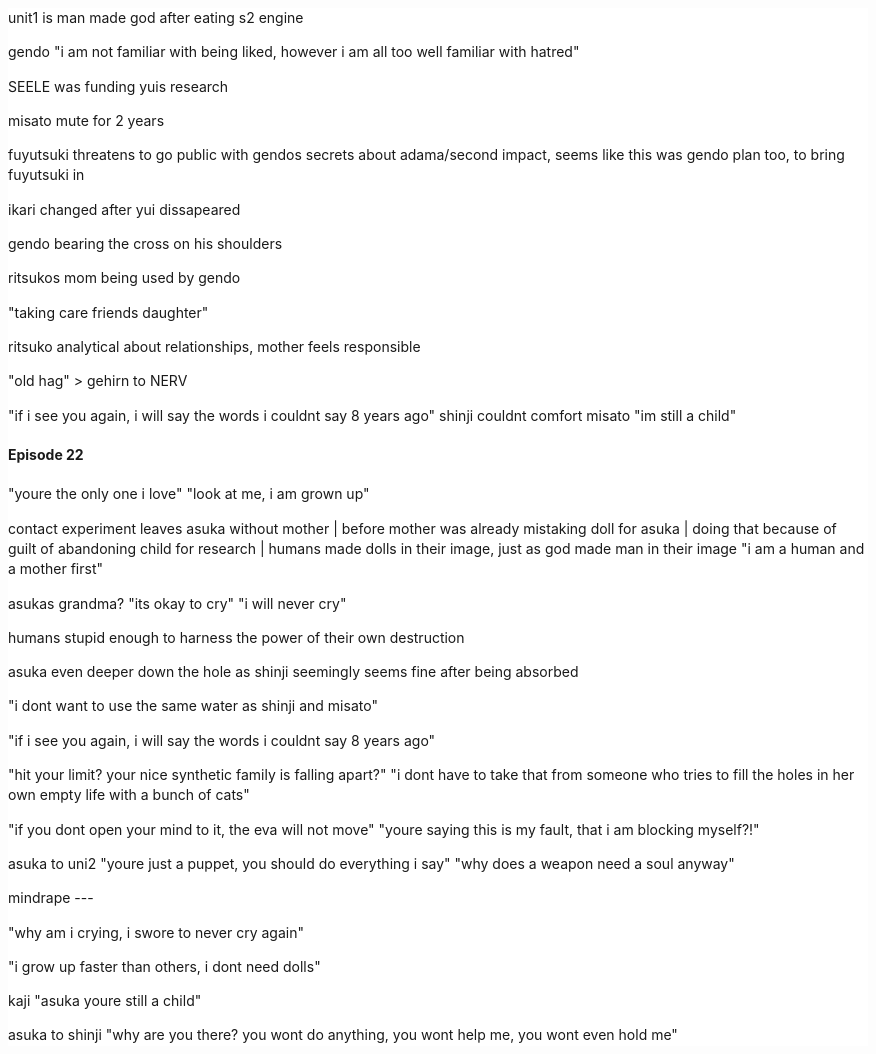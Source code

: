unit1 is man made god after eating s2 engine

gendo "i am not familiar with being liked, however i am all too well familiar with hatred"

SEELE was funding yuis research

misato mute for 2 years

fuyutsuki threatens to go public with gendos secrets about adama/second impact, seems like this was gendo plan too, to bring fuyutsuki in

ikari changed after yui dissapeared

gendo bearing the cross on his shoulders

ritsukos mom being used by gendo

"taking care friends daughter"

ritsuko analytical about relationships, mother feels responsible

"old hag" > gehirn to NERV

"if i see you again, i will say the words i couldnt say 8 years ago" shinji couldnt comfort misato "im still a child"

#### Episode 22

"youre the only one i love" "look at me, i am grown up"

contact experiment leaves asuka without mother | before mother was already mistaking doll for asuka | doing that because of guilt of abandoning child for research | humans made dolls in their image, just as god made man in their image "i am a human and a mother first"

asukas grandma? "its okay to cry" "i will never cry"

humans stupid enough to harness the power of their own destruction

asuka even deeper down the hole as shinji seemingly seems fine after being absorbed

"i dont want to use the same water as shinji and misato"

"if i see you again, i will say the words i couldnt say 8 years ago"

"hit your limit? your nice synthetic family is falling apart?" "i dont have to take that from someone who tries to fill the holes in her own empty life with a bunch of cats"

"if you dont open your mind to it, the eva will not move" "youre saying this is my fault, that i am blocking myself?!"

asuka to uni2 "youre just a puppet, you should do everything i say" "why does a weapon need a soul anyway"

mindrape ---

"why am i crying, i swore to never cry again"

"i grow up faster than others, i dont need dolls"

kaji "asuka youre still a child"

asuka to shinji "why are you there? you wont do anything, you wont help me, you wont even hold me"
